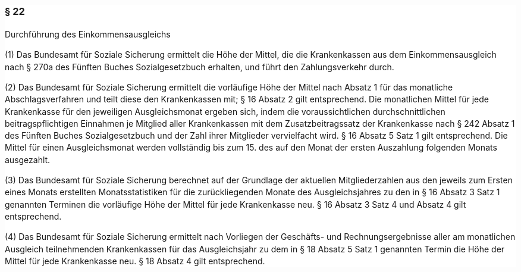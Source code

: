 </div>

</div>

</div>

</div>

<span id="BJNR005500994BJNE002901126.html"></span>

### § 22  
Durchführung des Einkommensausgleichs

<div>

<div class="jnhtml">

<div>

<div class="jurAbsatz">

(1) Das Bundesamt für Soziale Sicherung ermittelt die Höhe der Mittel,
die die Krankenkassen aus dem Einkommensausgleich nach § 270a des
Fünften Buches Sozialgesetzbuch erhalten, und führt den Zahlungsverkehr
durch.

</div>

<div class="jurAbsatz">

(2) Das Bundesamt für Soziale Sicherung ermittelt die vorläufige Höhe
der Mittel nach Absatz 1 für das monatliche Abschlagsverfahren und teilt
diese den Krankenkassen mit; § 16 Absatz 2 gilt entsprechend. Die
monatlichen Mittel für jede Krankenkasse für den jeweiligen
Ausgleichsmonat ergeben sich, indem die voraussichtlichen
durchschnittlichen beitragspflichtigen Einnahmen je Mitglied aller
Krankenkassen mit dem Zusatzbeitragssatz der Krankenkasse nach § 242
Absatz 1 des Fünften Buches Sozialgesetzbuch und der Zahl ihrer
Mitglieder vervielfacht wird. § 16 Absatz 5 Satz 1 gilt entsprechend.
Die Mittel für einen Ausgleichsmonat werden vollständig bis zum 15. des
auf den Monat der ersten Auszahlung folgenden Monats ausgezahlt.

</div>

<div class="jurAbsatz">

(3) Das Bundesamt für Soziale Sicherung berechnet auf der Grundlage der
aktuellen Mitgliederzahlen aus den jeweils zum Ersten eines Monats
erstellten Monatsstatistiken für die zurückliegenden Monate des
Ausgleichsjahres zu den in § 16 Absatz 3 Satz 1 genannten Terminen die
vorläufige Höhe der Mittel für jede Krankenkasse neu. § 16 Absatz 3 Satz
4 und Absatz 4 gilt entsprechend.

</div>

<div class="jurAbsatz">

(4) Das Bundesamt für Soziale Sicherung ermittelt nach Vorliegen der
Geschäfts- und Rechnungsergebnisse aller am monatlichen Ausgleich
teilnehmenden Krankenkassen für das Ausgleichsjahr zu dem in § 18 Absatz
5 Satz 1 genannten Termin die Höhe der Mittel für jede Krankenkasse neu.
§ 18 Absatz 4 gilt entsprechend.
